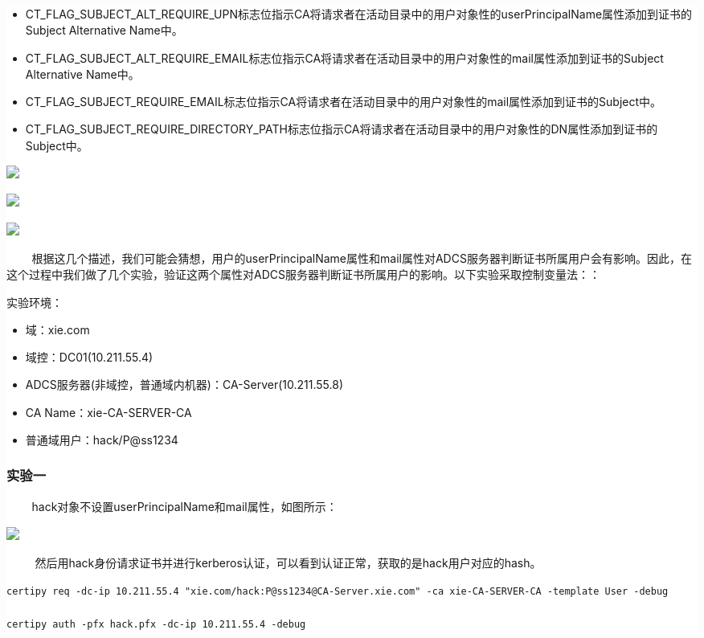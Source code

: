 

*   CT\_FLAG\_SUBJECT\_ALT\_REQUIRE\_UPN标志位指示CA将请求者在活动目录中的用户对象性的userPrincipalName属性添加到证书的Subject Alternative Name中。

*   CT\_FLAG\_SUBJECT\_ALT\_REQUIRE\_EMAIL标志位指示CA将请求者在活动目录中的用户对象性的mail属性添加到证书的Subject Alternative Name中。

*   CT\_FLAG\_SUBJECT\_REQUIRE\_EMAIL标志位指示CA将请求者在活动目录中的用户对象性的mail属性添加到证书的Subject中。

*   CT\_FLAG\_SUBJECT\_REQUIRE\_DIRECTORY\_PATH标志位指示CA将请求者在活动目录中的用户对象性的DN属性添加到证书的Subject中。



![](https://img-blog.csdnimg.cn/img_convert/61995e51b04c5165b23f62267259f9cc.png)



![](https://img-blog.csdnimg.cn/img_convert/39de0f6d2860e78e78b1dd96181e4d36.png)



![](https://img-blog.csdnimg.cn/img_convert/4bc16fcfa364fb638586c2d0cb4e7628.png)



        根据这几个描述，我们可能会猜想，用户的userPrincipalName属性和mail属性对ADCS服务器判断证书所属用户会有影响。因此，在这个过程中我们做了几个实验，验证这两个属性对ADCS服务器判断证书所属用户的影响。以下实验采取控制变量法：：



实验环境：



*   域：xie.com

*   域控：DC01(10.211.55.4)

*   ADCS服务器(非域控，普通域内机器)：CA-Server(10.211.55.8)

*   CA Name：xie-CA-SERVER-CA

*   普通域用户：hack/P@ss1234



### 实验一



        hack对象不设置userPrincipalName和mail属性，如图所示：



![](https://img-blog.csdnimg.cn/img_convert/3ba46103c9360af946b1a830d51494d7.png)



         然后用hack身份请求证书并进行kerberos认证，可以看到认证正常，获取的是hack用户对应的hash。



```
certipy req -dc-ip 10.211.55.4 "xie.com/hack:P@ss1234@CA-Server.xie.com" -ca xie-CA-SERVER-CA -template User -debug

certipy auth -pfx hack.pfx -dc-ip 10.211.55.4 -debug
```
